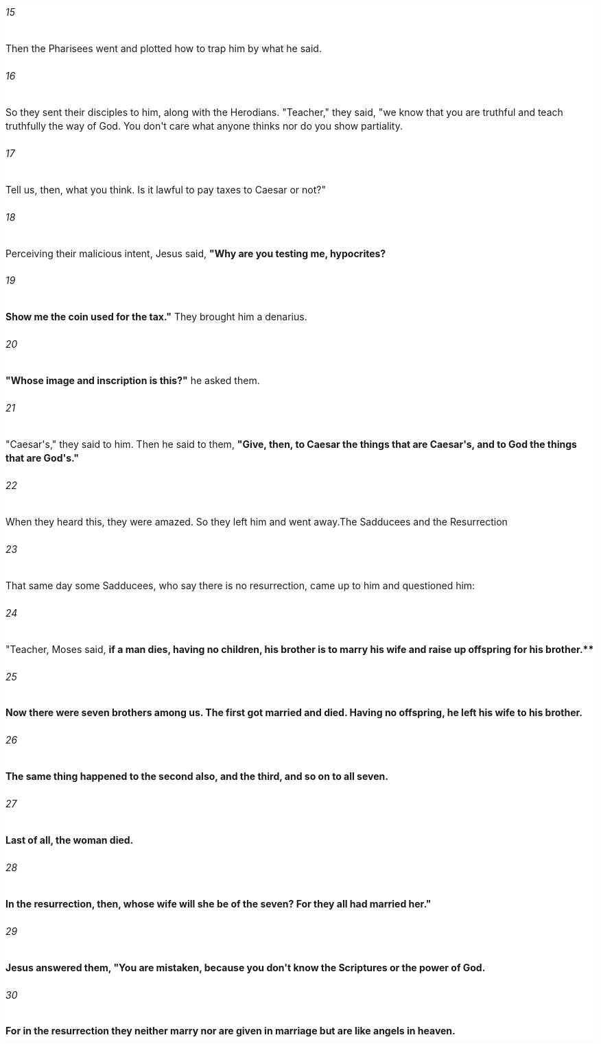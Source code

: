 ###### 15 
Then the Pharisees went and plotted how to trap him by what he said. 

###### 16 
So they sent their disciples to him, along with the Herodians. "Teacher," they said, "we know that you are truthful and teach truthfully the way of God. You don't care what anyone thinks nor do you show partiality. 

###### 17 
Tell us, then, what you think. Is it lawful to pay taxes to Caesar or not?" 

###### 18 
Perceiving their malicious intent, Jesus said, **"Why are you testing me, hypocrites?** 

###### 19 
**Show me the coin used for the tax."** They brought him a denarius. 

###### 20 
**"Whose image and inscription is this?"** he asked them. 

###### 21 
"Caesar's," they said to him. Then he said to them, **"Give, then, to Caesar the things that are Caesar's, and to God the things that are God's."** 

###### 22 
When they heard this, they were amazed. So they left him and went away.The Sadducees and the Resurrection 

###### 23 
That same day some Sadducees, who say there is no resurrection, came up to him and questioned him: 

###### 24 
"Teacher, Moses said, <b class="quote">if a man dies, having no children, his brother is to marry his wife and raise up offspring for his brother.** 

###### 25 
Now there were seven brothers among us. The first got married and died. Having no offspring, he left his wife to his brother. 

###### 26 
The same thing happened to the second also, and the third, and so on to all seven. 

###### 27 
Last of all, the woman died. 

###### 28 
In the resurrection, then, whose wife will she be of the seven? For they all had married her." 

###### 29 
Jesus answered them, **"You are mistaken, because you don't know the Scriptures or the power of God.** 

###### 30 
**For in the resurrection they neither marry nor are given in marriage but are like** **angels in heaven.** 
